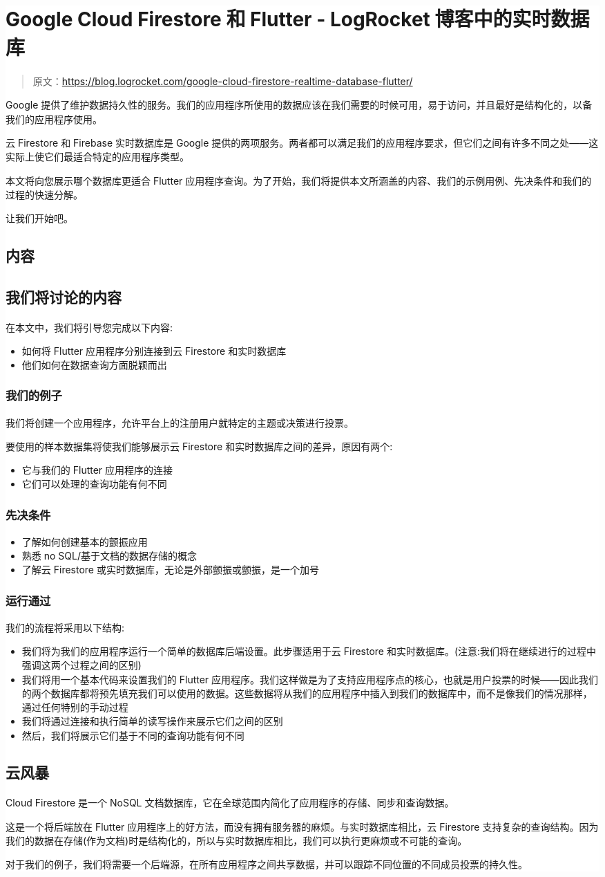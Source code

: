 # Google Cloud Firestore 和 Flutter - LogRocket 博客中的实时数据库

> 原文：<https://blog.logrocket.com/google-cloud-firestore-realtime-database-flutter/>

Google 提供了维护数据持久性的服务。我们的应用程序所使用的数据应该在我们需要的时候可用，易于访问，并且最好是结构化的，以备我们的应用程序使用。

云 Firestore 和 Firebase 实时数据库是 Google 提供的两项服务。两者都可以满足我们的应用程序要求，但它们之间有许多不同之处——这实际上使它们最适合特定的应用程序类型。

本文将向您展示哪个数据库更适合 Flutter 应用程序查询。为了开始，我们将提供本文所涵盖的内容、我们的示例用例、先决条件和我们的过程的快速分解。

让我们开始吧。

## 内容

## **我们将讨论的内容**

在本文中，我们将引导您完成以下内容:

*   如何将 Flutter 应用程序分别连接到云 Firestore 和实时数据库
*   他们如何在数据查询方面脱颖而出

### **我们的例子**

我们将创建一个应用程序，允许平台上的注册用户就特定的主题或决策进行投票。

要使用的样本数据集将使我们能够展示云 Firestore 和实时数据库之间的差异，原因有两个:

*   它与我们的 Flutter 应用程序的连接
*   它们可以处理的查询功能有何不同

### **先决条件**

*   了解如何创建基本的颤振应用
*   熟悉 no SQL/基于文档的数据存储的概念
*   了解云 Firestore 或实时数据库，无论是外部颤振或颤振，是一个加号

### **运行通过**

我们的流程将采用以下结构:

*   我们将为我们的应用程序运行一个简单的数据库后端设置。此步骤适用于云 Firestore 和实时数据库。(注意:我们将在继续进行的过程中强调这两个过程之间的区别)
*   我们将用一个基本代码来设置我们的 Flutter 应用程序。我们这样做是为了支持应用程序点的核心，也就是用户投票的时候——因此我们的两个数据库都将预先填充我们可以使用的数据。这些数据将从我们的应用程序中插入到我们的数据库中，而不是像我们的情况那样，通过任何特别的手动过程
*   我们将通过连接和执行简单的读写操作来展示它们之间的区别
*   然后，我们将展示它们基于不同的查询功能有何不同

## 云风暴

Cloud Firestore 是一个 NoSQL 文档数据库，它在全球范围内简化了应用程序的存储、同步和查询数据。

这是一个将后端放在 Flutter 应用程序上的好方法，而没有拥有服务器的麻烦。与实时数据库相比，云 Firestore 支持复杂的查询结构。因为我们的数据在存储(作为文档)时是结构化的，所以与实时数据库相比，我们可以执行更麻烦或不可能的查询。

对于我们的例子，我们将需要一个后端源，在所有应用程序之间共享数据，并可以跟踪不同位置的不同成员投票的持久性。
